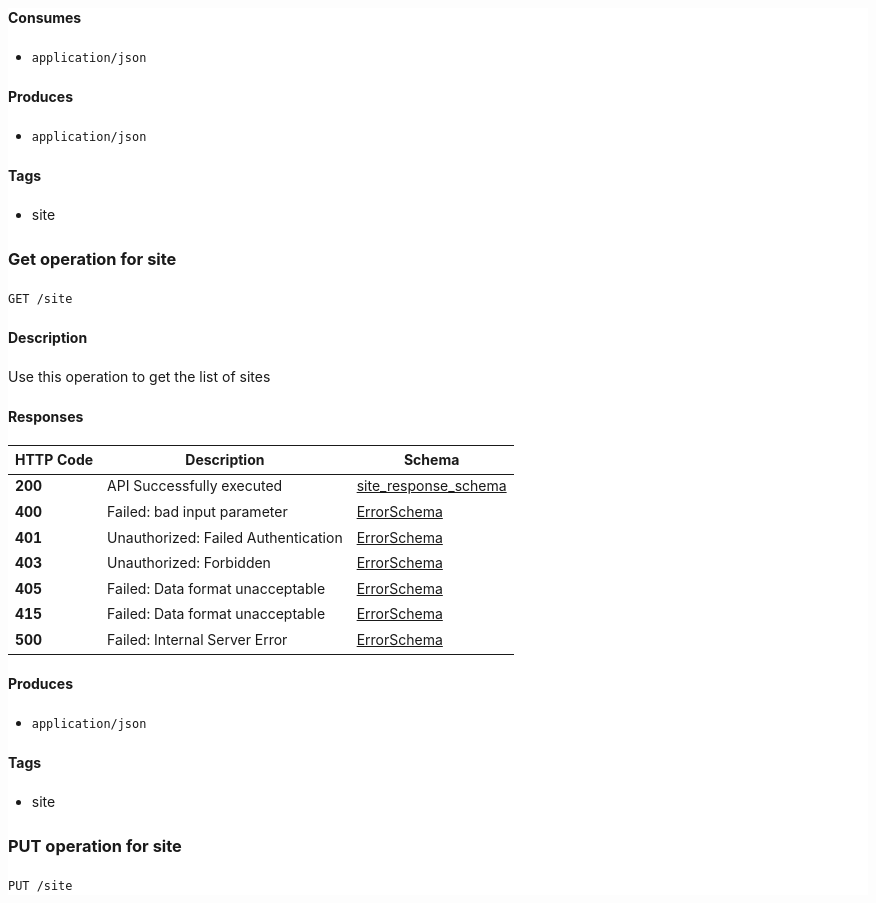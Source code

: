 
#### Consumes

* `application/json`


#### Produces

* `application/json`


#### Tags

* site


<a name="site-get"></a>
### Get operation for site
```
GET /site
```


#### Description
Use this operation to get the list of sites


#### Responses

|HTTP Code|Description|Schema|
|---|---|---|
|**200**|API Successfully executed|[site\_response\_schema](#site\_response\_schema)|
|**400**|Failed: bad input parameter|[ErrorSchema](#errorschema)|
|**401**|Unauthorized: Failed Authentication|[ErrorSchema](#errorschema)|
|**403**|Unauthorized: Forbidden|[ErrorSchema](#errorschema)|
|**405**|Failed: Data format unacceptable|[ErrorSchema](#errorschema)|
|**415**|Failed: Data format unacceptable|[ErrorSchema](#errorschema)|
|**500**|Failed: Internal Server Error|[ErrorSchema](#errorschema)|


#### Produces

* `application/json`


#### Tags

* site


<a name="site-put"></a>
### PUT operation for site
```
PUT /site
```
